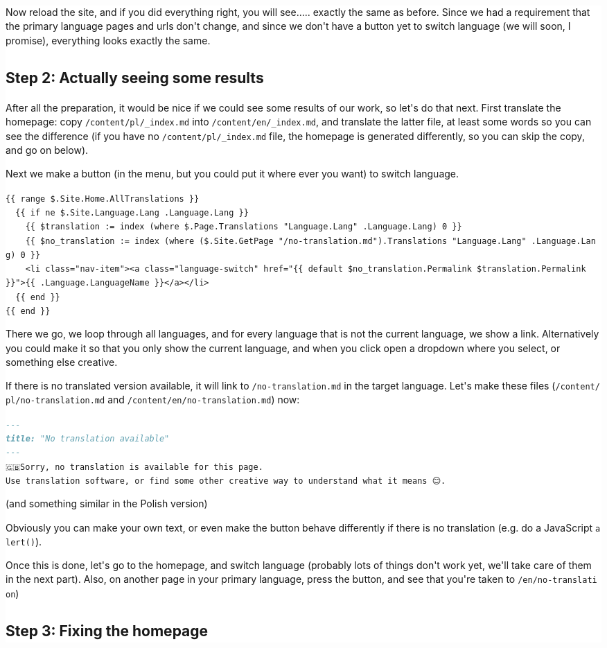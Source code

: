 Now reload the site, and if you did everything right, you will see..... exactly the same as before. Since we had a requirement that the primary language pages and urls don't change, and since we don't have a button yet to switch language (we will soon, I promise), everything looks exactly the same.


## Step 2: Actually seeing some results

After all the preparation, it would be nice if we could see some results of our work, so let's do that next.
First translate the homepage: copy `/content/pl/_index.md` into `/content/en/_index.md`, and translate the latter file, at least some words so you can see the difference (if you have no `/content/pl/_index.md` file, the homepage is generated differently, so you can skip the copy, and go on below).

Next we make a button (in the menu, but you could put it where ever you want) to switch language.
```go-html-template
{{ range $.Site.Home.AllTranslations }}
  {{ if ne $.Site.Language.Lang .Language.Lang }}
    {{ $translation := index (where $.Page.Translations "Language.Lang" .Language.Lang) 0 }}
    {{ $no_translation := index (where ($.Site.GetPage "/no-translation.md").Translations "Language.Lang" .Language.Lang) 0 }}
    <li class="nav-item"><a class="language-switch" href="{{ default $no_translation.Permalink $translation.Permalink }}">{{ .Language.LanguageName }}</a></li>
  {{ end }}
{{ end }}
```

There we go, we loop through all languages, and for every language that is not the current language, we show a link.
Alternatively you could make it so that you only show the current language, and when you click open a dropdown where you select, or something else creative.

If there is no translated version available, it will link to `/no-translation.md` in the target language. Let's make these files (`/content/pl/no-translation.md` and `/content/en/no-translation.md`) now:

```markdown
---
title: "No translation available"
---
🇬🇧Sorry, no translation is available for this page.
Use translation software, or find some other creative way to understand what it means 😊.
```

(and something similar in the Polish version)

Obviously you can make your own text, or even make the button behave differently if there is no translation (e.g. do a JavaScript `alert()`).

Once this is done, let's go to the homepage, and switch language (probably lots of things don't work yet, we'll take care of them in the next part).
Also, on another page in your primary language, press the button, and see that you're taken to `/en/no-translation`)

## Step 3: Fixing the homepage
